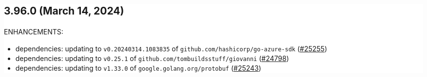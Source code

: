 ## 3.96.0 (March 14, 2024)

ENHANCEMENTS:

- dependencies: updating to `v0.20240314.1083835` of `github.com/hashicorp/go-azure-sdk` ([#25255](https://github.com/aoshfan/terraform-provider-customazurerm/issues/25255))
- dependencies: updating to `v0.25.1` of `github.com/tombuildsstuff/giovanni` ([#24798](https://github.com/aoshfan/terraform-provider-customazurerm/issues/24798))
- dependencies: updating to `v1.33.0` of `google.golang.org/protobuf` ([#25243](https://github.com/aoshfan/terraform-provider-customazurerm/issues/25243))
